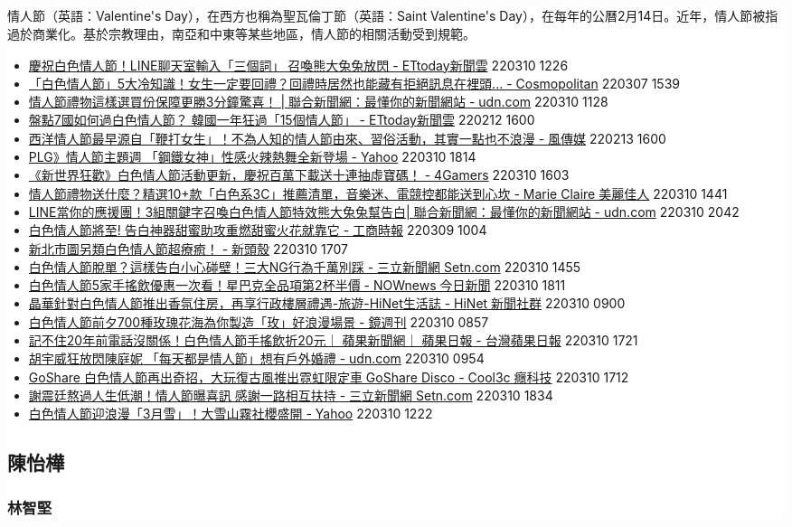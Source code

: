 情人節（英語：Valentine's Day），在西方也稱為聖瓦倫丁節（英語：Saint Valentine's Day），在每年的公曆2月14日。近年，情人節被指過於商業化。基於宗教理由，南亞和中東等某些地區，情人節的相關活動受到規範。
- [慶祝白色情人節！LINE聊天室輸入「三個詞」 召喚熊大兔兔放閃 - ETtoday新聞雲](https://www.ettoday.net/news/20220310/2205250.htm "慶祝白色情人節！LINE聊天室輸入「三個詞」 召喚熊大兔兔放閃 - ETtoday新聞雲") 220310 1226
- [「白色情人節」5大冷知識！女生一定要回禮？回禮時居然也能藏有拒絕訊息在裡頭... - Cosmopolitan](https://www.cosmopolitan.com/tw/lifestyle/hot-topics/g39347236/white-day/ "「白色情人節」5大冷知識！女生一定要回禮？回禮時居然也能藏有拒絕訊息在裡頭... - Cosmopolitan") 220307 1539
- [情人節禮物這樣選買份保障更勝3分鐘驚喜！ | 聯合新聞網：最懂你的新聞網站 - udn.com](https://udn.com/news/story/121591/6152134 "情人節禮物這樣選買份保障更勝3分鐘驚喜！ | 聯合新聞網：最懂你的新聞網站 - udn.com") 220310 1128
- [盤點7國如何過白色情人節？ 韓國一年狂過「15個情人節」 - ETtoday新聞雲](https://www.ettoday.net/dalemon/post/58742 "盤點7國如何過白色情人節？ 韓國一年狂過「15個情人節」 - ETtoday新聞雲") 220212 1600
- [西洋情人節最早源自「鞭打女生」！不為人知的情人節由來、習俗活動，其實一點也不浪漫 - 風傳媒](https://www.storm.mg/lifestyle/4182530 "西洋情人節最早源自「鞭打女生」！不為人知的情人節由來、習俗活動，其實一點也不浪漫 - 風傳媒") 220213 1600
- [PLG》情人節主題週 「鋼鐵女神」性感火辣熱舞全新登場 - Yahoo](https://tw.news.yahoo.com/plg-%E6%83%85%E4%BA%BA%E7%AF%80%E4%B8%BB%E9%A1%8C%E9%80%B1-%E9%8B%BC%E9%90%B5%E5%A5%B3%E7%A5%9E-%E6%80%A7%E6%84%9F%E7%81%AB%E8%BE%A3%E7%86%B1%E8%88%9E%E5%85%A8%E6%96%B0%E7%99%BB%E5%A0%B4-101444423.html "PLG》情人節主題週 「鋼鐵女神」性感火辣熱舞全新登場 - Yahoo") 220310 1814
- [《新世界狂歡》白色情人節活動更新，慶祝百萬下載送十連抽虛寶碼！ - 4Gamers](https://www.4gamers.com.tw/news/detail/52264/erolabs-nu-carnival-white-valentine-2022-event "《新世界狂歡》白色情人節活動更新，慶祝百萬下載送十連抽虛寶碼！ - 4Gamers") 220310 1603
- [情人節禮物送什麼？精選10+款「白色系3C」推薦清單，音樂迷、電競控都能送到心坎 - Marie Claire 美麗佳人](https://www.marieclaire.com.tw/lifestyle/whats-hot/64320 "情人節禮物送什麼？精選10+款「白色系3C」推薦清單，音樂迷、電競控都能送到心坎 - Marie Claire 美麗佳人") 220310 1441
- [LINE當你的應援團！3組關鍵字召喚白色情人節特效熊大兔兔幫告白| 聯合新聞網：最懂你的新聞網站 - udn.com](https://udn.com/news/story/7088/6155836?from=udn-ch1_breaknews-1-0-news "LINE當你的應援團！3組關鍵字召喚白色情人節特效熊大兔兔幫告白| 聯合新聞網：最懂你的新聞網站 - udn.com") 220310 2042
- [白色情人節將至! 告白神器甜蜜助攻重燃甜蜜火花就靠它 - 工商時報](https://ctee.com.tw/industrynews/consumption/606879.html "白色情人節將至! 告白神器甜蜜助攻重燃甜蜜火花就靠它 - 工商時報") 220309 1004
- [新北市圖另類白色情人節超療癒！ - 新頭殼](https://newtalk.tw/news/view/2022-03-10/721805 "新北市圖另類白色情人節超療癒！ - 新頭殼") 220310 1707
- [白色情人節脫單？這樣告白小心碰壁！三大NG行為千萬別踩 - 三立新聞網 Setn.com](https://www.setn.com/News.aspx?NewsID=1082877 "白色情人節脫單？這樣告白小心碰壁！三大NG行為千萬別踩 - 三立新聞網 Setn.com") 220310 1455
- [白色情人節5家手搖飲優惠一次看！星巴克全品項第2杯半價 - NOWnews 今日新聞](https://www.nownews.com/news/5740876 "白色情人節5家手搖飲優惠一次看！星巴克全品項第2杯半價 - NOWnews 今日新聞") 220310 1811
- [晶華針對白色情人節推出香氛住房，再享行政樓層禮遇-旅遊-HiNet生活誌 - HiNet 新聞社群](https://times.hinet.net/news/23797299 "晶華針對白色情人節推出香氛住房，再享行政樓層禮遇-旅遊-HiNet生活誌 - HiNet 新聞社群") 220310 0900
- [白色情人節前夕700種玫瑰花海為你製造「玫」好浪漫場景 - 鏡週刊](https://www.mirrormedia.mg/premium/20220308tour001/ "白色情人節前夕700種玫瑰花海為你製造「玫」好浪漫場景 - 鏡週刊") 220310 0857
- [記不住20年前電話沒關係！白色情人節手搖飲折20元｜ 蘋果新聞網｜ 蘋果日報 - 台灣蘋果日報](https://tw.appledaily.com/supplement/20220310/DUNO2H7DHJD7DMDTTDIG2T6TXI/ "記不住20年前電話沒關係！白色情人節手搖飲折20元｜ 蘋果新聞網｜ 蘋果日報 - 台灣蘋果日報") 220310 1721
- [胡宇威狂放閃陳庭妮 「每天都是情人節」想有戶外婚禮 - udn.com](https://udn.com/news/story/7270/6153766?from=udn-catebreaknews_ch2 "胡宇威狂放閃陳庭妮 「每天都是情人節」想有戶外婚禮 - udn.com") 220310 0954
- [GoShare 白色情人節再出奇招，大玩復古風推出霓虹限定車 GoShare Disco - Cool3c 癮科技](https://www.cool3c.com/article/174085 "GoShare 白色情人節再出奇招，大玩復古風推出霓虹限定車 GoShare Disco - Cool3c 癮科技") 220310 1712
- [謝震廷熬過人生低潮！情人節曝喜訊 感謝一路相互扶持 - 三立新聞網 Setn.com](https://www.setn.com/News.aspx?NewsID=1083065 "謝震廷熬過人生低潮！情人節曝喜訊 感謝一路相互扶持 - 三立新聞網 Setn.com") 220310 1834
- [白色情人節迎浪漫「3月雪」！大雪山霧社櫻盛開 - Yahoo](https://tw.news.yahoo.com/%E7%99%BD%E8%89%B2%E6%83%85%E4%BA%BA%E7%AF%80%E8%BF%8E%E6%B5%AA%E6%BC%AB-3%E6%9C%88%E9%9B%AA-%E5%A4%A7%E9%9B%AA%E5%B1%B1%E9%9C%A7%E7%A4%BE%E6%AB%BB%E7%9B%9B%E9%96%8B-035931715.html "白色情人節迎浪漫「3月雪」！大雪山霧社櫻盛開 - Yahoo") 220310 1222

## 陳怡樺

### 林智堅
